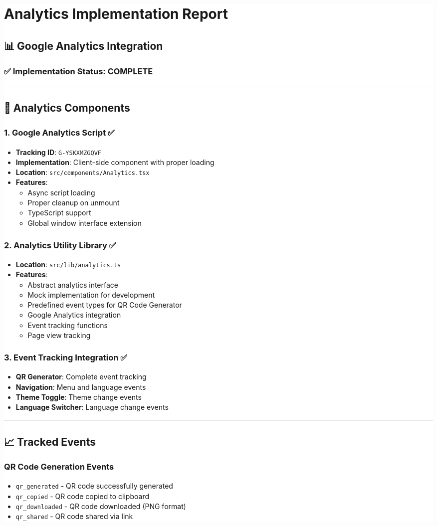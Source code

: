 # Analytics Implementation Report

## 📊 **Google Analytics Integration**

### ✅ **Implementation Status: COMPLETE**

---

## 🎯 **Analytics Components**

### 1. **Google Analytics Script** ✅

-   **Tracking ID**: `G-YSKXMZGQVF`
-   **Implementation**: Client-side component with proper loading
-   **Location**: `src/components/Analytics.tsx`
-   **Features**:
    -   Async script loading
    -   Proper cleanup on unmount
    -   TypeScript support
    -   Global window interface extension

### 2. **Analytics Utility Library** ✅

-   **Location**: `src/lib/analytics.ts`
-   **Features**:
    -   Abstract analytics interface
    -   Mock implementation for development
    -   Predefined event types for QR Code Generator
    -   Google Analytics integration
    -   Event tracking functions
    -   Page view tracking

### 3. **Event Tracking Integration** ✅

-   **QR Generator**: Complete event tracking
-   **Navigation**: Menu and language events
-   **Theme Toggle**: Theme change events
-   **Language Switcher**: Language change events

---

## 📈 **Tracked Events**

### **QR Code Generation Events**

-   `qr_generated` - QR code successfully generated
-   `qr_copied` - QR code copied to clipboard
-   `qr_downloaded` - QR code downloaded (PNG format)
-   `qr_shared` - QR code shared via link
